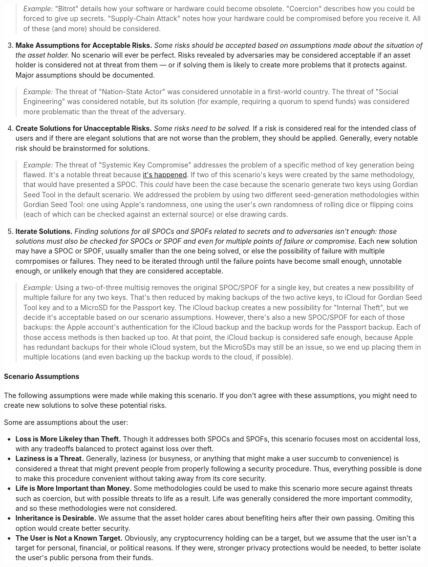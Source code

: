 > _Example:_ "Bitrot" details how your software or hardware could become obsolete. "Coercion" describes how you could be forced to give up secrets. "Supply-Chain Attack" notes how your hardware could be compromised before you receive it. All of these (and more) should be considered.
    
3. **Make Assumptions for Acceptable Risks.** _Some risks should be accepted based on assumptions made about the situation of the asset holder._ No scenario will ever be perfect. Risks revealed by adversaries may be considered acceptable if an asset holder is considered not at threat from them — or if solving them is likely to create more problems that it protects against. Major assumptions should be documented.
    
> _Example:_ The threat of "Nation-State Actor" was considered unnotable in a first-world country. The threat of "Social Engineering" was considered notable, but its solution (for example, requiring a quorum to spend funds) was considered more problematic than the threat of the adversary.
    
4. **Create Solutions for Unacceptable Risks.** _Some risks need to be solved._ If a risk is considered real for the intended class of users and if there are elegant solutions that are not worse than the problem, they should be applied. Generally, every notable risk should be brainstormed for solutions.
    
> _Example:_ The threat of "Systemic Key Compromise" addresses the problem of a specific method of key generation being flawed. It's a notable threat because [it's happened](https://cointelegraph.com/news/white-hat-hacker-returns-missing-bitcoins-to-blockchaininfo). If two of this scenario's keys were created by the same methodology, that would have presented a SPOC. This _could_ have been the case because the scenario generate two keys using Gordian Seed Tool in the default scenario. We addressed the problem by using two different seed-generation methodologies within Gordian Seed Tool: one using Apple's randomness, one using the user's own randomness of rolling dice or flipping coins (each of which can be checked against an external source) or else drawing cards.
    
5. **Iterate Solutions.** _Finding solutions for all SPOCs and SPOFs related to secrets and to adversaries isn't enough: those solutions must also be checked for SPOCs or SPOF and even for multiple points of failure or compromise._ Each new solution may have a SPOC or SPOF, usually smaller than the one being solved, or else the possibility of failure with multiple comrpomises or failures. They need to be iterated through until the failure points have become small enough, unnotable enough, or unlikely enough that they are considered acceptable.
    
> _Example:_ Using a two-of-three multisig removes the original SPOC/SPOF for a single key, but creates a new possibility of multiple failure for any two keys. That's then reduced by making backups of the two active keys, to iCloud for Gordian Seed Tool key and to a MicroSD for the Passport key. The iCloud backup creates a new possibility for "Internal Theft", but we decide it's acceptable based on our scenario assumptions. However, there's also a new SPOC/SPOF for each of those backups: the Apple account's authentication for the iCloud backup and the backup words for the Passport backup. Each of those access methods is then backed up too. At that point, the iCloud backup is considered safe enough, because Apple has redundant backups for their whole iCloud system, but the MicroSDs may still be an issue, so we end up placing them in multiple locations (and even backing up the backup words to the cloud, if possible).
   
#### Scenario Assumptions
    
The following assumptions were made while making this scenario. If you don't agree with these assumptions, you might need to create new solutions to solve these potential risks.
    
Some are assumptions about the user:
    
* **Loss is More Likeley than Theft.** Though it addresses both SPOCs and SPOFs, this scenario focuses most on accidental loss, with any tradeoffs balanced to protect against loss over theft.
* **Laziness is a Threat.** Generally, laziness (or busyness, or anything that might make a user succumb to convenience) is considered a threat that might prevent people from properly following a security procedure. Thus, everything possible is done to make this procedure convenient without taking away from its core security.
* **Life is More Important than Money.** Some methodologies could be used to make this scenario more secure against threats such as coercion, but with possible threats to life as a result. Life was generally considered the more important commodity, and so these methodologies were not considered.
* **Inheritance is Desirable.** We assume that the asset holder cares about benefiting heirs after their own passing. Omiting this option would create better security.
* **The User is Not a Known Target.** Obviously, any cryptocurrency holding can be a target, but we assume that the user isn't a target for personal, financial, or political reasons. If they were, stronger privacy protections would be needed, to better isolate the user's public persona from their funds.